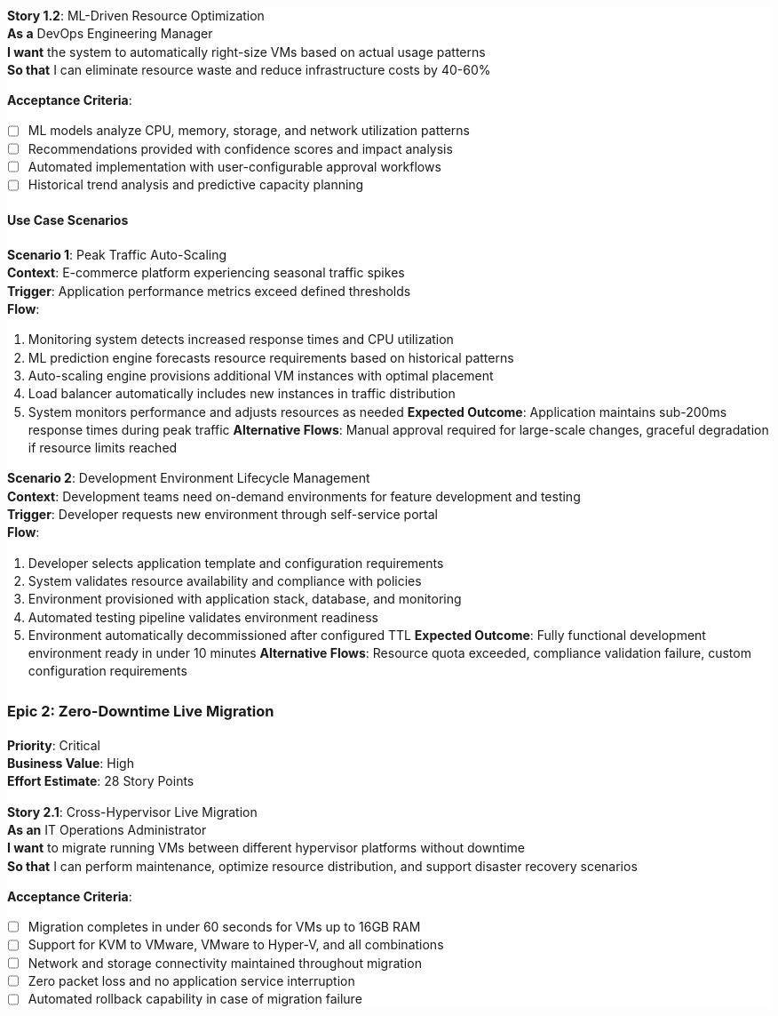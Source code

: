 **Story 1.2**: ML-Driven Resource Optimization  
**As a** DevOps Engineering Manager  
**I want** the system to automatically right-size VMs based on actual usage patterns  
**So that** I can eliminate resource waste and reduce infrastructure costs by 40-60%  

**Acceptance Criteria**:
- [ ] ML models analyze CPU, memory, storage, and network utilization patterns
- [ ] Recommendations provided with confidence scores and impact analysis
- [ ] Automated implementation with user-configurable approval workflows
- [ ] Historical trend analysis and predictive capacity planning

#### Use Case Scenarios

**Scenario 1**: Peak Traffic Auto-Scaling  
**Context**: E-commerce platform experiencing seasonal traffic spikes  
**Trigger**: Application performance metrics exceed defined thresholds  
**Flow**:
1. Monitoring system detects increased response times and CPU utilization
2. ML prediction engine forecasts resource requirements based on historical patterns
3. Auto-scaling engine provisions additional VM instances with optimal placement
4. Load balancer automatically includes new instances in traffic distribution
5. System monitors performance and adjusts resources as needed
**Expected Outcome**: Application maintains sub-200ms response times during peak traffic
**Alternative Flows**: Manual approval required for large-scale changes, graceful degradation if resource limits reached

**Scenario 2**: Development Environment Lifecycle Management  
**Context**: Development teams need on-demand environments for feature development and testing  
**Trigger**: Developer requests new environment through self-service portal  
**Flow**:
1. Developer selects application template and configuration requirements
2. System validates resource availability and compliance with policies
3. Environment provisioned with application stack, database, and monitoring
4. Automated testing pipeline validates environment readiness
5. Environment automatically decommissioned after configured TTL
**Expected Outcome**: Fully functional development environment ready in under 10 minutes
**Alternative Flows**: Resource quota exceeded, compliance validation failure, custom configuration requirements

### Epic 2: Zero-Downtime Live Migration
**Priority**: Critical  
**Business Value**: High  
**Effort Estimate**: 28 Story Points  

**Story 2.1**: Cross-Hypervisor Live Migration  
**As an** IT Operations Administrator  
**I want** to migrate running VMs between different hypervisor platforms without downtime  
**So that** I can perform maintenance, optimize resource distribution, and support disaster recovery scenarios  

**Acceptance Criteria**:
- [ ] Migration completes in under 60 seconds for VMs up to 16GB RAM
- [ ] Support for KVM to VMware, VMware to Hyper-V, and all combinations
- [ ] Network and storage connectivity maintained throughout migration
- [ ] Zero packet loss and no application service interruption
- [ ] Automated rollback capability in case of migration failure
